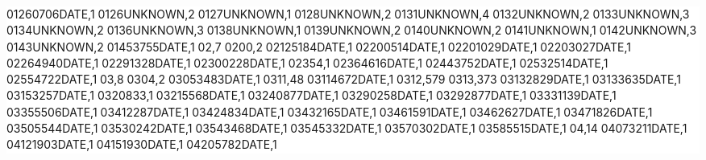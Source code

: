 01260706DATE,1
0126UNKNOWN,2
0127UNKNOWN,1
0128UNKNOWN,2
0131UNKNOWN,4
0132UNKNOWN,2
0133UNKNOWN,3
0134UNKNOWN,2
0136UNKNOWN,3
0138UNKNOWN,1
0139UNKNOWN,2
0140UNKNOWN,2
0141UNKNOWN,1
0142UNKNOWN,3
0143UNKNOWN,2
01453755DATE,1
02,7
0200,2
02125184DATE,1
02200514DATE,1
02201029DATE,1
02203027DATE,1
02264940DATE,1
02291328DATE,1
02300228DATE,1
02354,1
02364616DATE,1
02443752DATE,1
02532514DATE,1
02554722DATE,1
03,8
0304,2
03053483DATE,1
0311,48
03114672DATE,1
0312,579
0313,373
03132829DATE,1
03133635DATE,1
03153257DATE,1
0320833,1
03215568DATE,1
03240877DATE,1
03290258DATE,1
03292877DATE,1
03331139DATE,1
03355506DATE,1
03412287DATE,1
03424834DATE,1
03432165DATE,1
03461591DATE,1
03462627DATE,1
03471826DATE,1
03505544DATE,1
03530242DATE,1
03543468DATE,1
03545332DATE,1
03570302DATE,1
03585515DATE,1
04,14
04073211DATE,1
04121903DATE,1
04151930DATE,1
04205782DATE,1